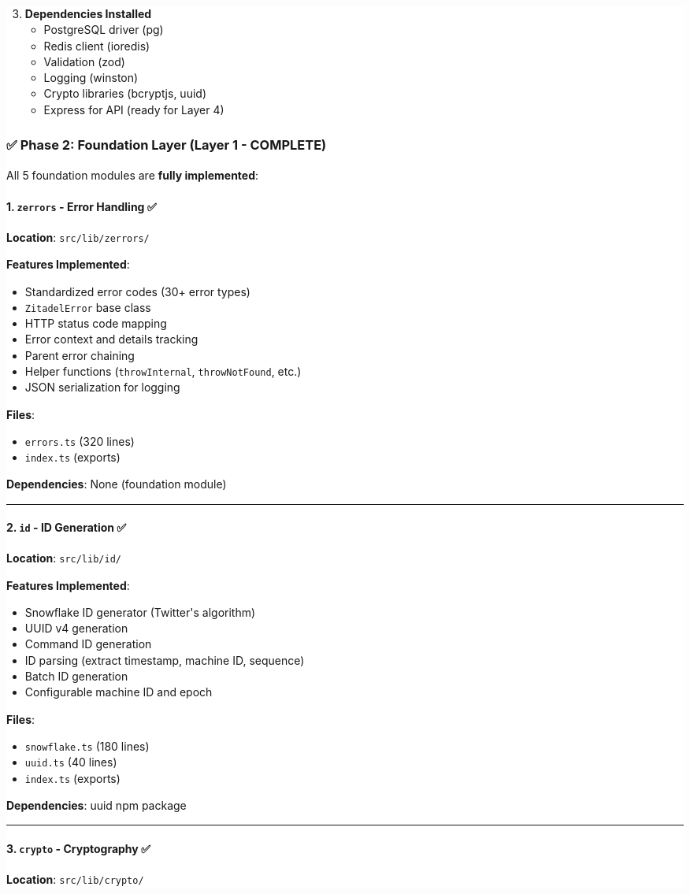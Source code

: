 3. **Dependencies Installed**
   - PostgreSQL driver (pg)
   - Redis client (ioredis)
   - Validation (zod)
   - Logging (winston)
   - Crypto libraries (bcryptjs, uuid)
   - Express for API (ready for Layer 4)

### ✅ Phase 2: Foundation Layer (Layer 1 - COMPLETE)

All 5 foundation modules are **fully implemented**:

#### 1. **`zerrors`** - Error Handling ✅
**Location**: `src/lib/zerrors/`

**Features Implemented**:
- Standardized error codes (30+ error types)
- `ZitadelError` base class
- HTTP status code mapping
- Error context and details tracking
- Parent error chaining
- Helper functions (`throwInternal`, `throwNotFound`, etc.)
- JSON serialization for logging

**Files**:
- `errors.ts` (320 lines)
- `index.ts` (exports)

**Dependencies**: None (foundation module)

---

#### 2. **`id`** - ID Generation ✅
**Location**: `src/lib/id/`

**Features Implemented**:
- Snowflake ID generator (Twitter's algorithm)
- UUID v4 generation
- Command ID generation
- ID parsing (extract timestamp, machine ID, sequence)
- Batch ID generation
- Configurable machine ID and epoch

**Files**:
- `snowflake.ts` (180 lines)
- `uuid.ts` (40 lines)
- `index.ts` (exports)

**Dependencies**: uuid npm package

---

#### 3. **`crypto`** - Cryptography ✅
**Location**: `src/lib/crypto/`
